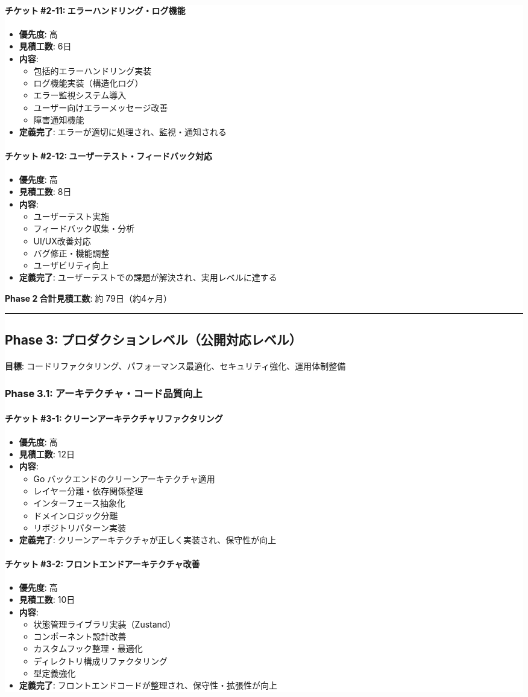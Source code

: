 #### チケット #2-11: エラーハンドリング・ログ機能
- **優先度**: 高
- **見積工数**: 6日
- **内容**:
  - 包括的エラーハンドリング実装
  - ログ機能実装（構造化ログ）
  - エラー監視システム導入
  - ユーザー向けエラーメッセージ改善
  - 障害通知機能
- **定義完了**: エラーが適切に処理され、監視・通知される

#### チケット #2-12: ユーザーテスト・フィードバック対応
- **優先度**: 高
- **見積工数**: 8日
- **内容**:
  - ユーザーテスト実施
  - フィードバック収集・分析
  - UI/UX改善対応
  - バグ修正・機能調整
  - ユーザビリティ向上
- **定義完了**: ユーザーテストでの課題が解決され、実用レベルに達する

**Phase 2 合計見積工数**: 約 79日（約4ヶ月）

---

## Phase 3: プロダクションレベル（公開対応レベル）

**目標**: コードリファクタリング、パフォーマンス最適化、セキュリティ強化、運用体制整備

### Phase 3.1: アーキテクチャ・コード品質向上

#### チケット #3-1: クリーンアーキテクチャリファクタリング
- **優先度**: 高
- **見積工数**: 12日
- **内容**:
  - Go バックエンドのクリーンアーキテクチャ適用
  - レイヤー分離・依存関係整理
  - インターフェース抽象化
  - ドメインロジック分離
  - リポジトリパターン実装
- **定義完了**: クリーンアーキテクチャが正しく実装され、保守性が向上

#### チケット #3-2: フロントエンドアーキテクチャ改善
- **優先度**: 高
- **見積工数**: 10日
- **内容**:
  - 状態管理ライブラリ実装（Zustand）
  - コンポーネント設計改善
  - カスタムフック整理・最適化
  - ディレクトリ構成リファクタリング
  - 型定義強化
- **定義完了**: フロントエンドコードが整理され、保守性・拡張性が向上

